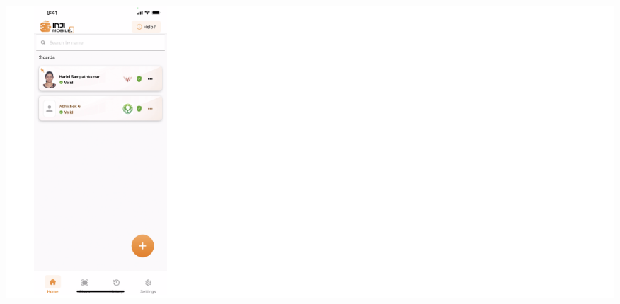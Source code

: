 <figure><img src="../../.gitbook/assets/Resident_Step1.png" alt="" width="188"><figcaption></figcaption></figure>
